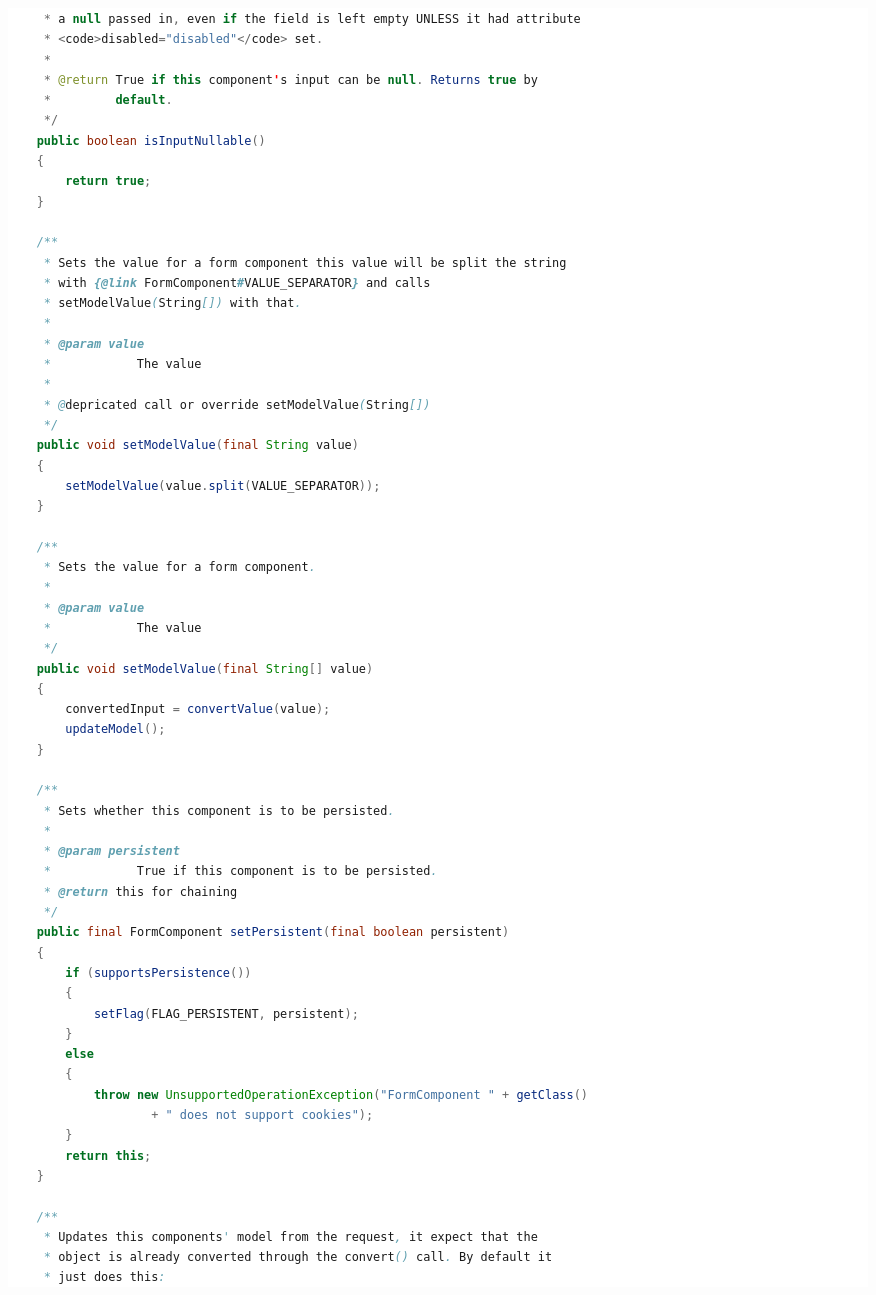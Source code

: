 ```java
	 * a null passed in, even if the field is left empty UNLESS it had attribute
	 * <code>disabled="disabled"</code> set.
	 * 
	 * @return True if this component's input can be null. Returns true by
	 *         default.
	 */
	public boolean isInputNullable()
	{
		return true;
	}

	/**
	 * Sets the value for a form component this value will be split the string
	 * with {@link FormComponent#VALUE_SEPARATOR} and calls
	 * setModelValue(String[]) with that.
	 * 
	 * @param value
	 *            The value
	 * 
	 * @depricated call or override setModelValue(String[])
	 */
	public void setModelValue(final String value)
	{
		setModelValue(value.split(VALUE_SEPARATOR));
	}

	/**
	 * Sets the value for a form component.
	 * 
	 * @param value
	 *            The value
	 */
	public void setModelValue(final String[] value)
	{
		convertedInput = convertValue(value);
		updateModel();
	}

	/**
	 * Sets whether this component is to be persisted.
	 * 
	 * @param persistent
	 *            True if this component is to be persisted.
	 * @return this for chaining
	 */
	public final FormComponent setPersistent(final boolean persistent)
	{
		if (supportsPersistence())
		{
			setFlag(FLAG_PERSISTENT, persistent);
		}
		else
		{
			throw new UnsupportedOperationException("FormComponent " + getClass()
					+ " does not support cookies");
		}
		return this;
	}

	/**
	 * Updates this components' model from the request, it expect that the
	 * object is already converted through the convert() call. By default it
	 * just does this:
```